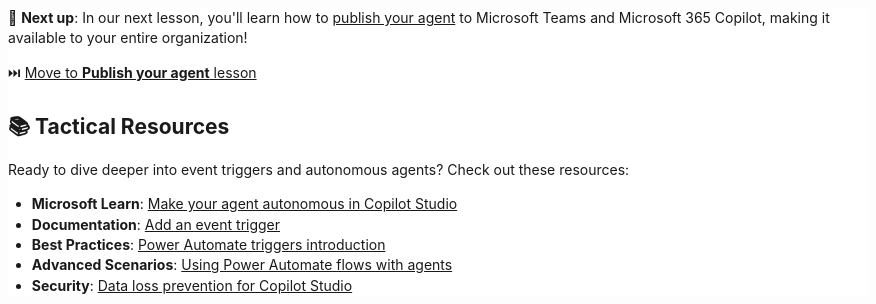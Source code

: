 🚀 **Next up**: In our next lesson, you'll learn how to [publish your agent](../11-publish-your-agent/README.md) to Microsoft Teams and Microsoft 365 Copilot, making it available to your entire organization!

⏭️ [Move to **Publish your agent** lesson](../11-publish-your-agent/README.md)

## 📚 Tactical Resources

Ready to dive deeper into event triggers and autonomous agents? Check out these resources:

- **Microsoft Learn**: [Make your agent autonomous in Copilot Studio](https://learn.microsoft.com/en-us/training/modules/autonomous-agents-online-workshop/?WT.mc_id=power-177340-scottdurow)
- **Documentation**: [Add an event trigger](https://learn.microsoft.com/en-us/microsoft-copilot-studio/authoring-trigger-event?WT.mc_id=power-177340-scottdurow)
- **Best Practices**: [Power Automate triggers introduction](https://learn.microsoft.com/en-us/power-automate/triggers-introduction?WT.mc_id=power-177340-scottdurow)
- **Advanced Scenarios**: [Using Power Automate flows with agents](https://learn.microsoft.com/en-us/microsoft-copilot-studio/advanced-flow-create?WT.mc_id=power-177340-scottdurow)
- **Security**: [Data loss prevention for Copilot Studio](https://learn.microsoft.com/en-us/microsoft-copilot-studio/admin-data-loss-prevention?WT.mc_id=power-177340-scottdurow)
